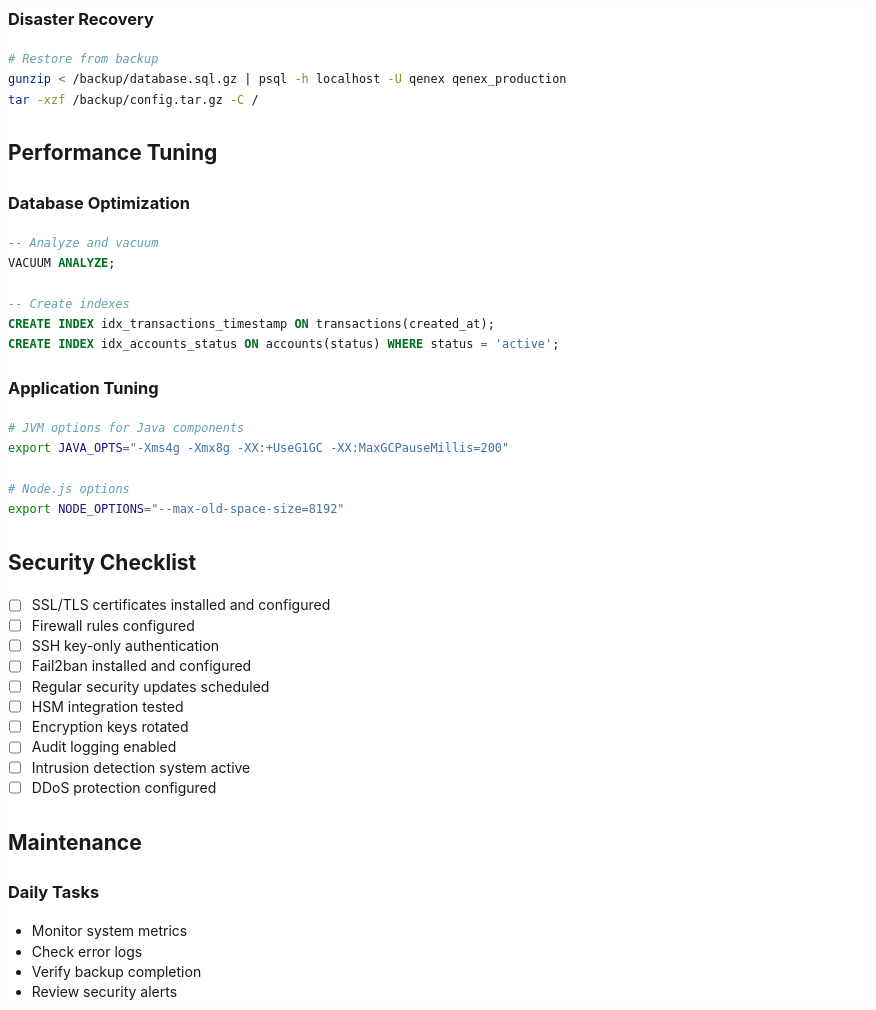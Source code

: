 ```bash
```

### Disaster Recovery
```bash
# Restore from backup
gunzip < /backup/database.sql.gz | psql -h localhost -U qenex qenex_production
tar -xzf /backup/config.tar.gz -C /
```

## Performance Tuning

### Database Optimization
```sql
-- Analyze and vacuum
VACUUM ANALYZE;

-- Create indexes
CREATE INDEX idx_transactions_timestamp ON transactions(created_at);
CREATE INDEX idx_accounts_status ON accounts(status) WHERE status = 'active';
```

### Application Tuning
```bash
# JVM options for Java components
export JAVA_OPTS="-Xms4g -Xmx8g -XX:+UseG1GC -XX:MaxGCPauseMillis=200"

# Node.js options
export NODE_OPTIONS="--max-old-space-size=8192"
```

## Security Checklist

- [ ] SSL/TLS certificates installed and configured
- [ ] Firewall rules configured
- [ ] SSH key-only authentication
- [ ] Fail2ban installed and configured
- [ ] Regular security updates scheduled
- [ ] HSM integration tested
- [ ] Encryption keys rotated
- [ ] Audit logging enabled
- [ ] Intrusion detection system active
- [ ] DDoS protection configured

## Maintenance

### Daily Tasks
- Monitor system metrics
- Check error logs
- Verify backup completion
- Review security alerts
